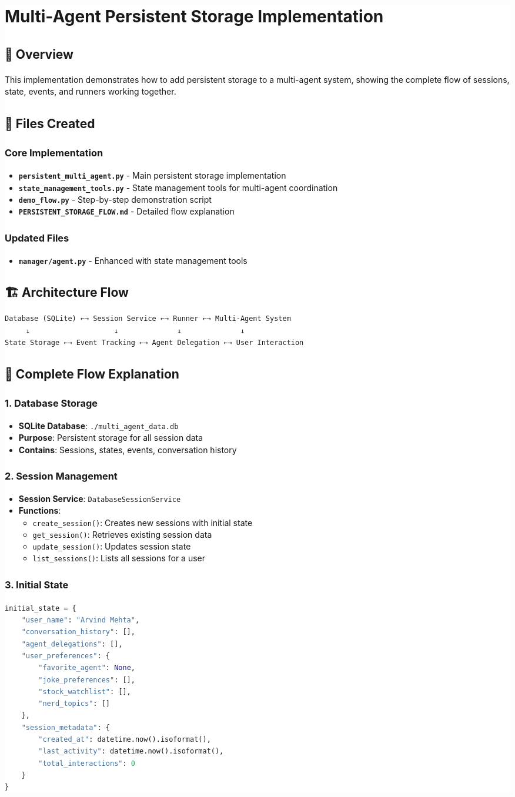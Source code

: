 # Multi-Agent Persistent Storage Implementation

## 🎯 Overview

This implementation demonstrates how to add persistent storage to a multi-agent system, showing the complete flow of sessions, state, events, and runners working together.

## 📁 Files Created

### Core Implementation
- **`persistent_multi_agent.py`** - Main persistent storage implementation
- **`state_management_tools.py`** - State management tools for multi-agent coordination
- **`demo_flow.py`** - Step-by-step demonstration script
- **`PERSISTENT_STORAGE_FLOW.md`** - Detailed flow explanation

### Updated Files
- **`manager/agent.py`** - Enhanced with state management tools

## 🏗️ Architecture Flow

```
Database (SQLite) ←→ Session Service ←→ Runner ←→ Multi-Agent System
     ↓                    ↓              ↓              ↓
State Storage ←→ Event Tracking ←→ Agent Delegation ←→ User Interaction
```

## 🔄 Complete Flow Explanation

### 1. **Database Storage**
- **SQLite Database**: `./multi_agent_data.db`
- **Purpose**: Persistent storage for all session data
- **Contains**: Sessions, states, events, conversation history

### 2. **Session Management**
- **Session Service**: `DatabaseSessionService`
- **Functions**:
  - `create_session()`: Creates new sessions with initial state
  - `get_session()`: Retrieves existing session data
  - `update_session()`: Updates session state
  - `list_sessions()`: Lists all sessions for a user

### 3. **Initial State**
```python
initial_state = {
    "user_name": "Arvind Mehta",
    "conversation_history": [],
    "agent_delegations": [],
    "user_preferences": {
        "favorite_agent": None,
        "joke_preferences": [],
        "stock_watchlist": [],
        "nerd_topics": []
    },
    "session_metadata": {
        "created_at": datetime.now().isoformat(),
        "last_activity": datetime.now().isoformat(),
        "total_interactions": 0
    }
}
```